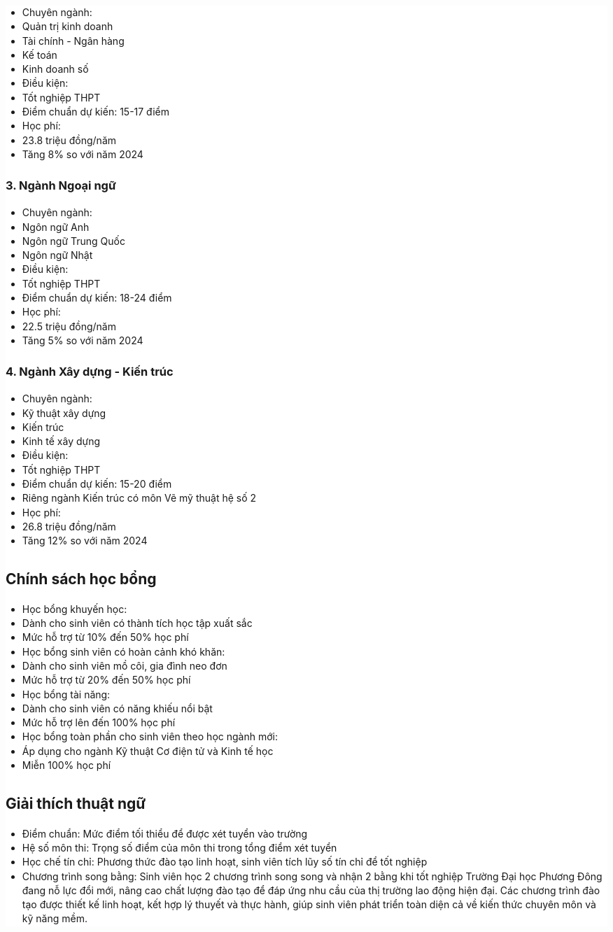 - Chuyên ngành:
 - Quản trị kinh doanh
 - Tài chính - Ngân hàng 
 - Kế toán
 - Kinh doanh số
- Điều kiện:
 - Tốt nghiệp THPT
 - Điểm chuẩn dự kiến: 15-17 điểm
- Học phí:
 - 23.8 triệu đồng/năm 
 - Tăng 8% so với năm 2024
### 3. Ngành Ngoại ngữ
- Chuyên ngành:
 - Ngôn ngữ Anh
 - Ngôn ngữ Trung Quốc
 - Ngôn ngữ Nhật
- Điều kiện: 
 - Tốt nghiệp THPT
 - Điểm chuẩn dự kiến: 18-24 điểm
- Học phí:
 - 22.5 triệu đồng/năm
 - Tăng 5% so với năm 2024
### 4. Ngành Xây dựng - Kiến trúc
- Chuyên ngành:
 - Kỹ thuật xây dựng
 - Kiến trúc
 - Kinh tế xây dựng
- Điều kiện:
 - Tốt nghiệp THPT
 - Điểm chuẩn dự kiến: 15-20 điểm
 - Riêng ngành Kiến trúc có môn Vẽ mỹ thuật hệ số 2
- Học phí:
 - 26.8 triệu đồng/năm
 - Tăng 12% so với năm 2024
## Chính sách học bổng
- Học bổng khuyến học: 
 - Dành cho sinh viên có thành tích học tập xuất sắc
 - Mức hỗ trợ từ 10% đến 50% học phí
- Học bổng sinh viên có hoàn cảnh khó khăn:
 - Dành cho sinh viên mồ côi, gia đình neo đơn
 - Mức hỗ trợ từ 20% đến 50% học phí
- Học bổng tài năng:
 - Dành cho sinh viên có năng khiếu nổi bật 
 - Mức hỗ trợ lên đến 100% học phí
- Học bổng toàn phần cho sinh viên theo học ngành mới:
 - Áp dụng cho ngành Kỹ thuật Cơ điện tử và Kinh tế học
 - Miễn 100% học phí
## Giải thích thuật ngữ
- Điểm chuẩn: Mức điểm tối thiểu để được xét tuyển vào trường
- Hệ số môn thi: Trọng số điểm của môn thi trong tổng điểm xét tuyển
- Học chế tín chỉ: Phương thức đào tạo linh hoạt, sinh viên tích lũy số tín chỉ để tốt nghiệp
- Chương trình song bằng: Sinh viên học 2 chương trình song song và nhận 2 bằng khi tốt nghiệp
Trường Đại học Phương Đông đang nỗ lực đổi mới, nâng cao chất lượng đào tạo để đáp ứng nhu cầu của thị trường lao động hiện đại. Các chương trình đào tạo được thiết kế linh hoạt, kết hợp lý thuyết và thực hành, giúp sinh viên phát triển toàn diện cả về kiến thức chuyên môn và kỹ năng mềm.
